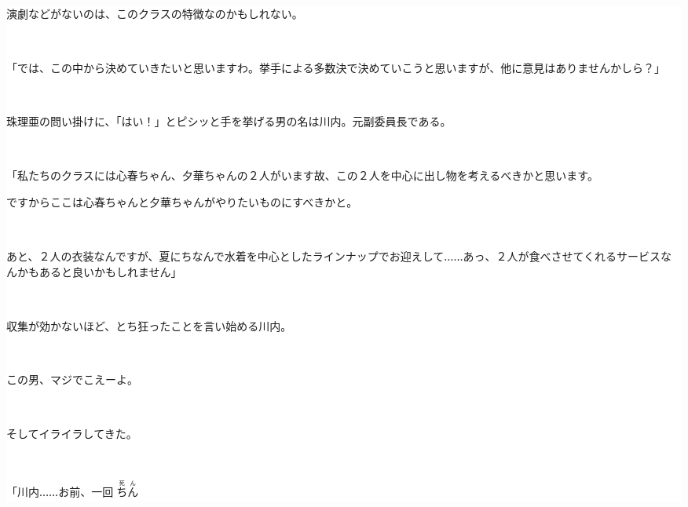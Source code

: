  </p>
 <p id="L39">
  演劇などがないのは、このクラスの特徴なのかもしれない。
 </p>
 <p id="L40">
  <br/>
 </p>
 <p id="L41">
  「では、この中から決めていきたいと思いますわ。挙手による多数決で決めていこうと思いますが、他に意見はありませんかしら？」
 </p>
 <p id="L42">
  <br/>
 </p>
 <p id="L43">
  珠理亜の問い掛けに、「はい！」とピシッと手を挙げる男の名は川内。元副委員長である。
 </p>
 <p id="L44">
  <br/>
 </p>
 <p id="L45">
  「私たちのクラスには心春ちゃん、夕華ちゃんの２人がいます故、この２人を中心に出し物を考えるべきかと思います。
 </p>
 <p id="L46">
  ですからここは心春ちゃんと夕華ちゃんがやりたいものにすべきかと。
 </p>
 <p id="L47">
  <br/>
 </p>
 <p id="L48">
  あと、２人の衣装なんですが、夏にちなんで水着を中心としたラインナップでお迎えして……あっ、２人が食べさせてくれるサービスなんかもあると良いかもしれません」
 </p>
 <p id="L49">
  <br/>
 </p>
 <p id="L50">
  収集が効かないほど、とち狂ったことを言い始める川内。
 </p>
 <p id="L51">
  <br/>
 </p>
 <p id="L52">
  この男、マジでこえーよ。
 </p>
 <p id="L53">
  <br/>
 </p>
 <p id="L54">
  そしてイライラしてきた。
 </p>
 <p id="L55">
  <br/>
 </p>
 <p id="L56">
  「川内……お前、一回
  <ruby>
   <rb>
    ちん
   </rb>
   <rp>
    (
   </rp>
   <rt>
    死ん
   </rt>